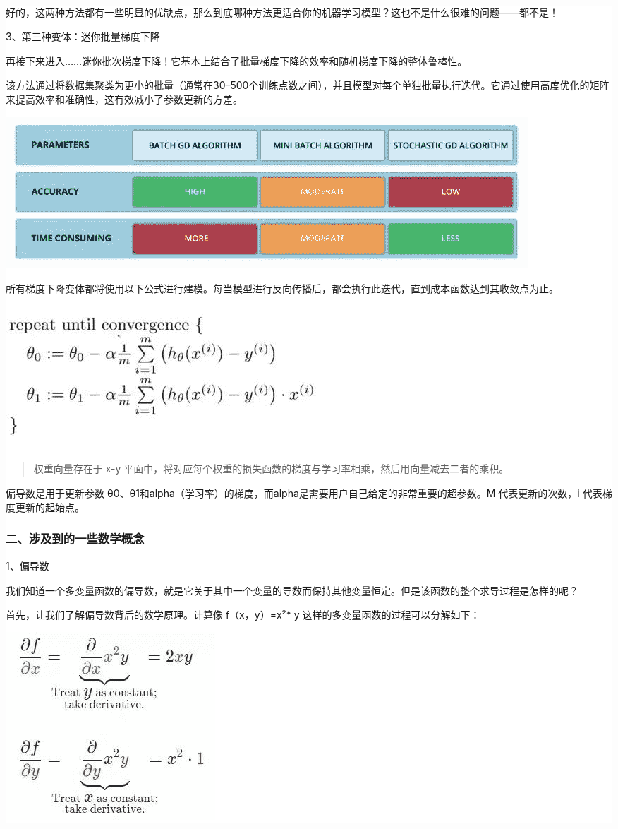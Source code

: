 好的，这两种方法都有一些明显的优缺点，那么到底哪种方法更适合你的机器学习模型？这也不是什么很难的问题——都不是！

3、第三种变体：迷你批量梯度下降

再接下来进入……迷你批次梯度下降！它基本上结合了批量梯度下降的效率和随机梯度下降的整体鲁棒性。

该方法通过将数据集聚类为更小的批量（通常在30–500个训练点数之间），并且模型对每个单独批量执行迭代。它通过使用高度优化的矩阵来提高效率和准确性，这有效减小了参数更新的方差。

![](../img/15bfcc719556d41f835128c9b79127f6.png)

所有梯度下降变体都将使用以下公式进行建模。每当模型进行反向传播后，都会执行此迭代，直到成本函数达到其收敛点为止。

![](../img/b091ecb7b20901fc369278edd1dd7554.png)

> 权重向量存在于 x-y 平面中，将对应每个权重的损失函数的梯度与学习率相乘，然后用向量减去二者的乘积。

偏导数是用于更新参数 θ0、θ1和alpha（学习率）的梯度，而alpha是需要用户自己给定的非常重要的超参数。M 代表更新的次数，i 代表梯度更新的起始点。

### **二、涉及到的一些数学概念**

1、偏导数

我们知道一个多变量函数的偏导数，就是它关于其中一个变量的导数而保持其他变量恒定。但是该函数的整个求导过程是怎样的呢？

首先，让我们了解偏导数背后的数学原理。计算像 f（x，y）=x²* y 这样的多变量函数的过程可以分解如下：

![](../img/ceb109468710caae807dd29ec64668ef.png)
